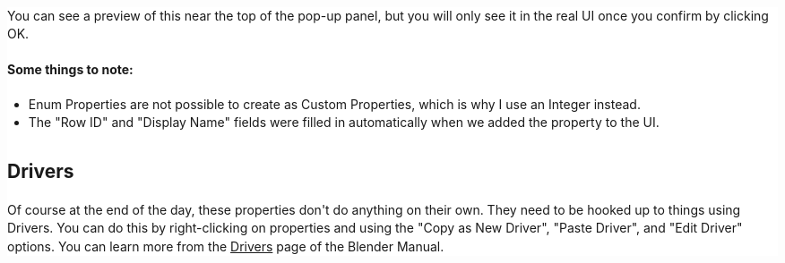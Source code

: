 You can see a preview of this near the top of the pop-up panel, but you will only see it in the real UI once you confirm by clicking OK.

#### Some things to note:
- Enum Properties are not possible to create as Custom Properties, which is why I use an Integer instead.
- The "Row ID" and "Display Name" fields were filled in automatically when we added the property to the UI.

## Drivers

Of course at the end of the day, these properties don't do anything on their own. They need to be hooked up to things using Drivers. You can do this by right-clicking on properties and using the "Copy as New Driver", "Paste Driver", and "Edit Driver" options. You can learn more from the [Drivers](https://docs.blender.org/manual/en/latest/animation/drivers/usage.html) page of the Blender Manual.